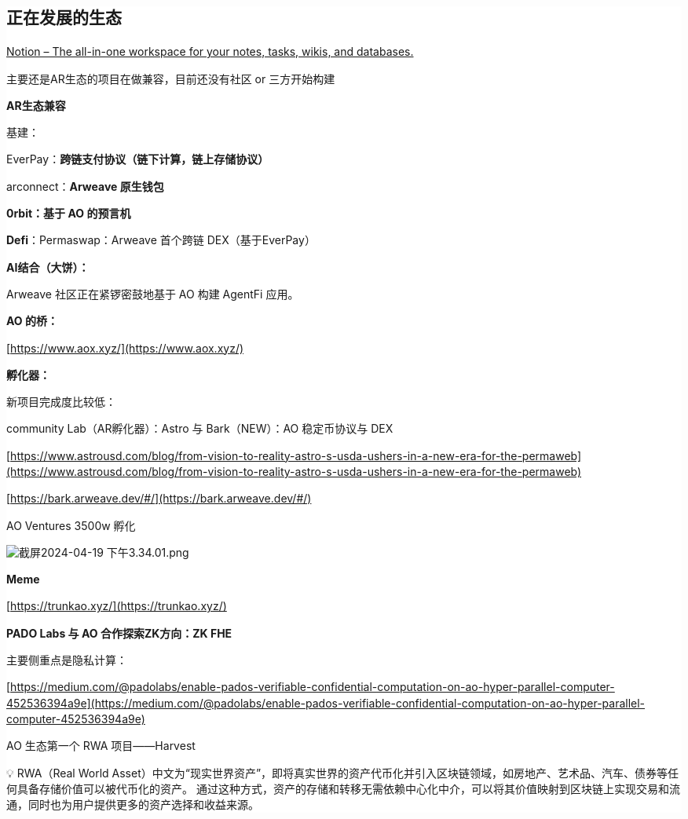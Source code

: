 ## 正在发展的生态

[Notion – The all-in-one workspace for your notes, tasks, wikis, and databases.](https://permadao.com/permadao/Arweave-AO-657a358028d14711940c3f58e317a5c0)

主要还是AR生态的项目在做兼容，目前还没有社区 or 三方开始构建

**AR生态兼容**

基建：

EverPay：**跨链支付协议（链下计算，链上存储协议）**

arconnect：**Arweave 原生钱包**

**0rbit：基于 AO 的预言机**

**Defi**：Permaswap：Arweave 首个跨链 DEX（基于EverPay）

**AI结合（大饼）：**

Arweave 社区正在紧锣密鼓地基于 AO 构建 AgentFi 应用。

**AO 的桥：**

[https://www.aox.xyz/](https://www.aox.xyz/)

**孵化器：**

新项目完成度比较低：

community Lab（AR孵化器）：Astro 与 Bark（NEW）：AO 稳定币协议与 DEX

[https://www.astrousd.com/blog/from-vision-to-reality-astro-s-usda-ushers-in-a-new-era-for-the-permaweb](https://www.astrousd.com/blog/from-vision-to-reality-astro-s-usda-ushers-in-a-new-era-for-the-permaweb)

[https://bark.arweave.dev/#/](https://bark.arweave.dev/#/)

AO Ventures 3500w 孵化

![截屏2024-04-19 下午3.34.01.png](/images/ao/%E6%88%AA%E5%B1%8F2024-04-19_%E4%B8%8B%E5%8D%883.34.01.png)

**Meme**

[https://trunkao.xyz/](https://trunkao.xyz/)

**PADO Labs 与 AO 合作探索ZK方向：ZK FHE**

主要侧重点是隐私计算：

[https://medium.com/@padolabs/enable-pados-verifiable-confidential-computation-on-ao-hyper-parallel-computer-452536394a9e](https://medium.com/@padolabs/enable-pados-verifiable-confidential-computation-on-ao-hyper-parallel-computer-452536394a9e)

AO 生态第一个 RWA 项目——Harvest

<aside>
💡 RWA（Real World Asset）中文为“现实世界资产”，即将真实世界的资产代币化并引入区块链领域，如房地产、艺术品、汽车、债券等任何具备存储价值可以被代币化的资产。 通过这种方式，资产的存储和转移无需依赖中心化中介，可以将其价值映射到区块链上实现交易和流通，同时也为用户提供更多的资产选择和收益来源。

</aside>
